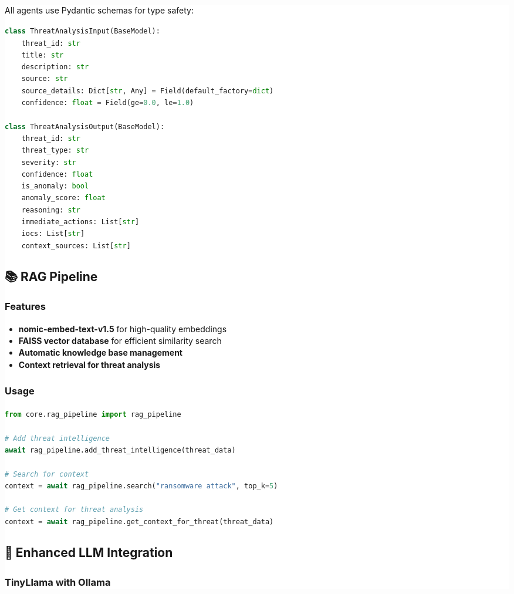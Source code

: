 All agents use Pydantic schemas for type safety:

```python
class ThreatAnalysisInput(BaseModel):
    threat_id: str
    title: str
    description: str
    source: str
    source_details: Dict[str, Any] = Field(default_factory=dict)
    confidence: float = Field(ge=0.0, le=1.0)

class ThreatAnalysisOutput(BaseModel):
    threat_id: str
    threat_type: str
    severity: str
    confidence: float
    is_anomaly: bool
    anomaly_score: float
    reasoning: str
    immediate_actions: List[str]
    iocs: List[str]
    context_sources: List[str]
```

## 📚 RAG Pipeline

### Features
- **nomic-embed-text-v1.5** for high-quality embeddings
- **FAISS vector database** for efficient similarity search
- **Automatic knowledge base management**
- **Context retrieval for threat analysis**

### Usage

```python
from core.rag_pipeline import rag_pipeline

# Add threat intelligence
await rag_pipeline.add_threat_intelligence(threat_data)

# Search for context
context = await rag_pipeline.search("ransomware attack", top_k=5)

# Get context for threat analysis
context = await rag_pipeline.get_context_for_threat(threat_data)
```

## 🧠 Enhanced LLM Integration

### TinyLlama with Ollama
